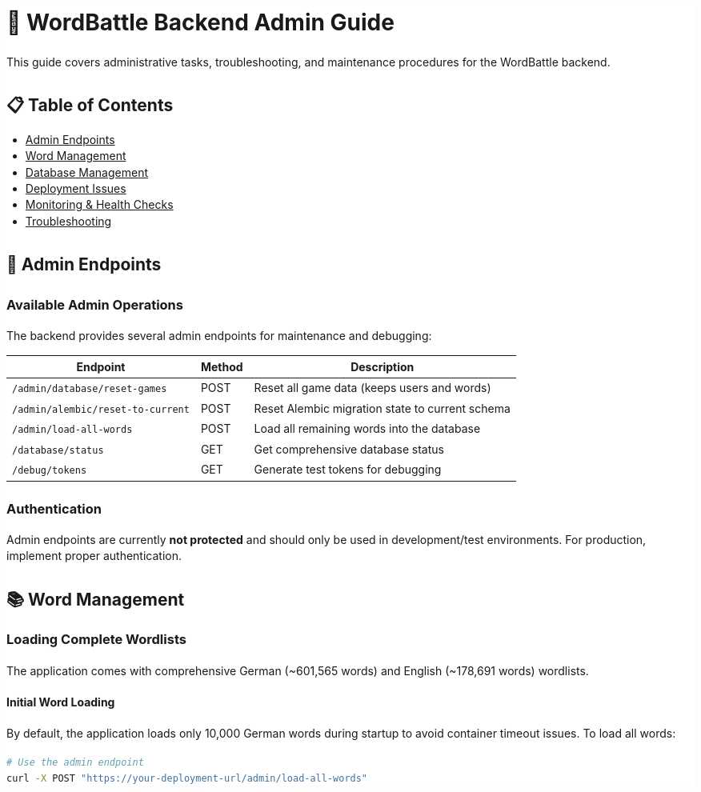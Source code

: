 # 🔧 WordBattle Backend Admin Guide

This guide covers administrative tasks, troubleshooting, and maintenance procedures for the WordBattle backend.

## 📋 Table of Contents

- [Admin Endpoints](#admin-endpoints)
- [Word Management](#word-management)
- [Database Management](#database-management)
- [Deployment Issues](#deployment-issues)
- [Monitoring & Health Checks](#monitoring--health-checks)
- [Troubleshooting](#troubleshooting)

## 🔑 Admin Endpoints

### Available Admin Operations

The backend provides several admin endpoints for maintenance and debugging:

| Endpoint | Method | Description |
|----------|--------|-------------|
| `/admin/database/reset-games` | POST | Reset all game data (keeps users and words) |
| `/admin/alembic/reset-to-current` | POST | Reset Alembic migration state to current schema |
| `/admin/load-all-words` | POST | Load all remaining words into the database |
| `/database/status` | GET | Get comprehensive database status |
| `/debug/tokens` | GET | Generate test tokens for debugging |

### Authentication

Admin endpoints are currently **not protected** and should only be used in development/test environments. For production, implement proper authentication.

## 📚 Word Management

### Loading Complete Wordlists

The application comes with comprehensive German (~601,565 words) and English (~178,691 words) wordlists. 

#### Initial Word Loading

By default, the application loads only 10,000 German words during startup to avoid container timeout issues. To load all words:

```bash
# Use the admin endpoint
curl -X POST "https://your-deployment-url/admin/load-all-words"
```
